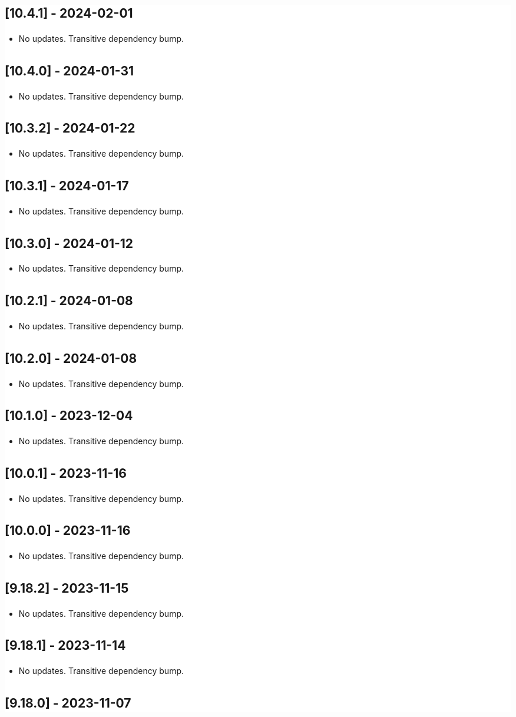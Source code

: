 ## [10.4.1] - 2024-02-01

- No updates. Transitive dependency bump.

## [10.4.0] - 2024-01-31

- No updates. Transitive dependency bump.

## [10.3.2] - 2024-01-22

- No updates. Transitive dependency bump.

## [10.3.1] - 2024-01-17

- No updates. Transitive dependency bump.

## [10.3.0] - 2024-01-12

- No updates. Transitive dependency bump.

## [10.2.1] - 2024-01-08

- No updates. Transitive dependency bump.

## [10.2.0] - 2024-01-08

- No updates. Transitive dependency bump.

## [10.1.0] - 2023-12-04

- No updates. Transitive dependency bump.

## [10.0.1] - 2023-11-16

- No updates. Transitive dependency bump.

## [10.0.0] - 2023-11-16

- No updates. Transitive dependency bump.

## [9.18.2] - 2023-11-15

- No updates. Transitive dependency bump.

## [9.18.1] - 2023-11-14

- No updates. Transitive dependency bump.

## [9.18.0] - 2023-11-07
